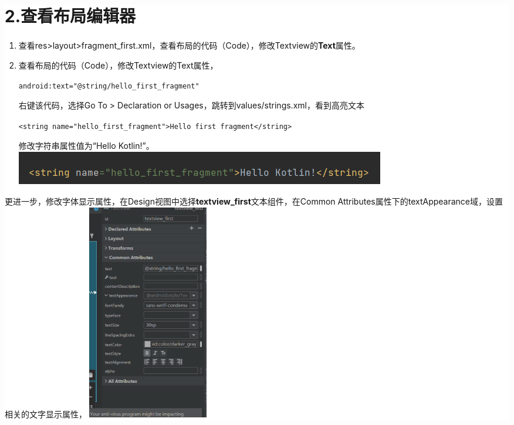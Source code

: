 # 2.查看布局编辑器

1. 查看res>layout>fragment_first.xml，查看布局的代码（Code），修改Textview的**Text**属性。

2. 查看布局的代码（Code），修改Textview的Text属性，

   ```
   android:text="@string/hello_first_fragment"
   ```

   右键该代码，选择Go To > Declaration or Usages，跳转到values/strings.xml，看到高亮文本

   ```
   <string name="hello_first_fragment">Hello first fragment</string>
   ```

   修改字符串属性值为“Hello Kotlin!”。
   ![image-20220422151401580](README.assets/image-20220422151401580.png)

更进一步，修改字体显示属性，在Design视图中选择**textview_first**文本组件，在Common Attributes属性下的textAppearance域，设置相关的文字显示属性，
<img src="README.assets/image-20220422151427035.png" alt="image-20220422151427035" style="zoom:50%;" />
